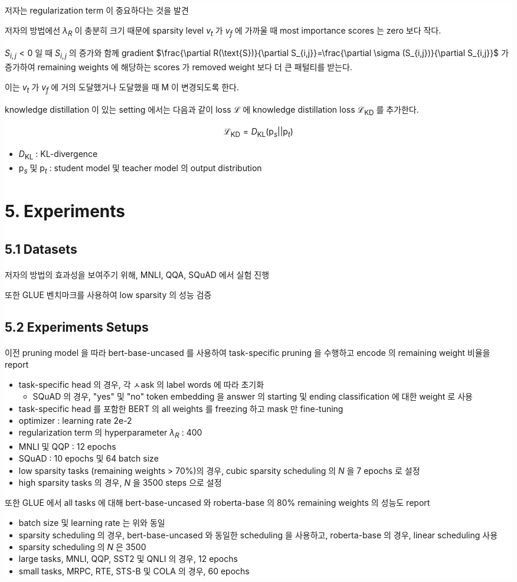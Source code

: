 저자는 regularization term 이 중요하다는 것을 발견

저자의 방법에선 $\lambda_R$ 이 충분히 크기 때문에 sparsity level $v_t$ 가 $v_f$ 에 가까울 때 most importance scores 는 zero 보다 작다.

$S_{i,j} < 0$ 일 때 $S_{i,j}$ 의 증가와 함께 gradient $\frac{\partial R(\text{S})}{\partial S_{i,j}}=\frac{\partial \sigma (S_{i,j})}{\partial S_{i,j}}$ 가 증가하여 remaining weights 에 해당하는 scores 가 removed weight 보다 더 큰 패털티를 받는다.

이는 $v_t$ 가 $v_f$ 에 거의 도달했거나 도달했을 때 $\text{M}$ 이 변경되도록 한다.

knowledge distillation 이 있는 setting 에서는 다음과 같이 loss $\mathcal{L}$ 에 knowledge distillation loss $\mathcal{L}_{\text{KD}}$ 를 추가한다.

$$
\begin{equation}
  \mathcal{L}_{\text{KD}} = D_{\text{KL}} (\text{p}_s||\text{p}_t)
\end{equation}
$$

- $D_{\text{KL}}$ : KL-divergence
- $\text{p}_s$ 및 $\text{p}_t$ : student model 및 teacher model 의 output distribution

# 5. Experiments

## 5.1 Datasets

저자의 방법의 효과성을 보여주기 위해, MNLI, QQA, SQuAD 에서 실험 진행

또한 GLUE 벤치마크를 사용하여 low sparsity 의 성능 검증

## 5.2 Experiments Setups

이전 pruning model 을 따라 bert-base-uncased 를 사용하여 task-specific pruning 을 수행하고 encode 의 remaining weight 비율을 report

- task-specific head 의 경우, 각 ㅅask 의 label words 에 따라 초기화
  - SQuAD 의 경우, "yes" 및 "no" token embedding 을 answer 의 starting 및 ending classification 에 대한 weight 로 사용
- task-specific head 를 포함한 BERT 의 all weights 를 freezing 하고 mask 만 fine-tuning
- optimizer : learning rate 2e-2
- regularization term 의 hyperparameter $\lambda_R$ : 400
- MNLI 및 QQP : 12 epochs
- SQuAD : 10 epochs 및 64 batch size
- low sparsity tasks (remaining weights > 70%)의 경우, cubic sparsity scheduling 의 $N$ 을 7 epochs 로 설정
- high sparsity tasks 의 경우, $N$ 을 3500 steps 으로 설정

또한 GLUE 에서 all tasks 에 대해 bert-base-uncased 와 roberta-base 의 80% remaining weights 의 성능도 report 

- batch size 및 learning rate 는 위와 동일
- sparsity scheduling 의 경우, bert-base-uncased 와 동일한 scheduling 을 사용하고, roberta-base 의 경우, linear scheduling 사용
- sparsity scheduling 의 $N$ 은 3500
- large tasks, MNLI, QQP, SST2 및 QNLI 의 경우, 12 epochs
- small tasks, MRPC, RTE, STS-B 및 COLA 의 경우, 60 epochs
